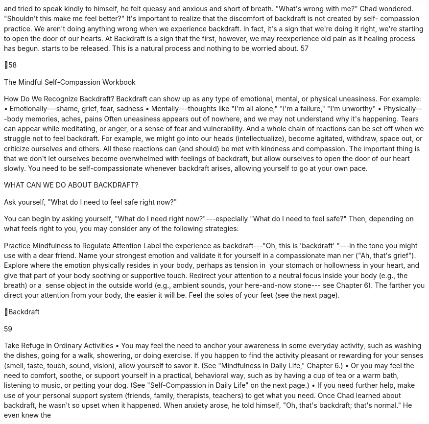 and tried to speak kindly to himself, he felt queasy and anxious and
short of breath. "What's wrong with me?" Chad wondered. "Shouldn't this
make me feel better?" It's important to realize that the discomfort of
backdraft is not created by self-­ compassion practice. We aren't doing
anything wrong when we experience backdraft. In fact, it's a sign that
we're doing it right, we're starting to open the door of our hearts. At
Backdraft is a sign that the first, however, we may reexperience old
pain as it healing process has begun. starts to be released. This is a
natural process and nothing to be worried about. 57

58

The Mindful Self-­Compassion Workbook

How Do We Recognize Backdraft? Backdraft can show up as any type of
emotional, mental, or physical uneasiness. For example: •
Emotionally---shame, grief, fear, sadness • Mentally---thoughts like
"I'm all alone," "I'm a failure," "I'm unworthy" • Physically---body
memories, aches, pains Often uneasiness appears out of nowhere, and we
may not understand why it's happening. Tears can appear while
meditating, or anger, or a sense of fear and vulnerability. And a whole
chain of reactions can be set off when we struggle not to feel
backdraft. For example, we might go into our heads (intellectualize),
become agitated, withdraw, space out, or criticize ourselves and others.
All these reactions can (and should) be met with kindness and
compassion. The important thing is that we don't let ourselves become
overwhelmed with feelings of backdraft, but allow ourselves to open the
door of our heart slowly. You need to be self-­compassionate whenever
backdraft arises, allowing yourself to go at your own pace.

WHAT CAN WE DO ABOUT BACKDRAFT?

Ask yourself, "What do I need to feel safe right now?"

You can begin by asking yourself, "What do I need right
now?"---especially "What do I need to feel safe?" Then, depending on
what feels right to you, you may consider any of the following
strategies:

Practice Mindfulness to Regulate Attention Label the experience as
backdraft---"Oh, this is 'backdraft' "---in the tone you might  use with
a dear friend. Name your strongest emotion and validate it for yourself
in a compassionate man ner ("Ah, that's grief"). Explore where the
emotion physically resides in your body, perhaps as tension in  your
stomach or hollowness in your heart, and give that part of your body
soothing or supportive touch. Redirect your attention to a neutral focus
inside your body (e.g., the breath) or a  sense object in the outside
world (e.g., ambient sounds, your here-and-now stone--- see Chapter 6).
The farther you direct your attention from your body, the easier it will
be. Feel the soles of your feet (see the next page). 

Backdraft

59

Take Refuge in Ordinary Activities • You may feel the need to anchor
your awareness in some everyday activity, such as washing the dishes,
going for a walk, showering, or doing exercise. If you happen to find
the activity pleasant or rewarding for your senses (smell, taste, touch,
sound, vision), allow yourself to savor it. (See "Mindfulness in Daily
Life," Chapter 6.) • Or you may feel the need to comfort, soothe, or
support yourself in a practical, behavioral way, such as by having a cup
of tea or a warm bath, listening to music, or petting your dog. (See
"Self-­Compassion in Daily Life" on the next page.) • If you need further
help, make use of your personal support system (friends, family,
therapists, teachers) to get what you need. Once Chad learned about
backdraft, he wasn't so upset when it happened. When anxiety arose, he
told himself, "Oh, that's backdraft; that's normal." He even knew the